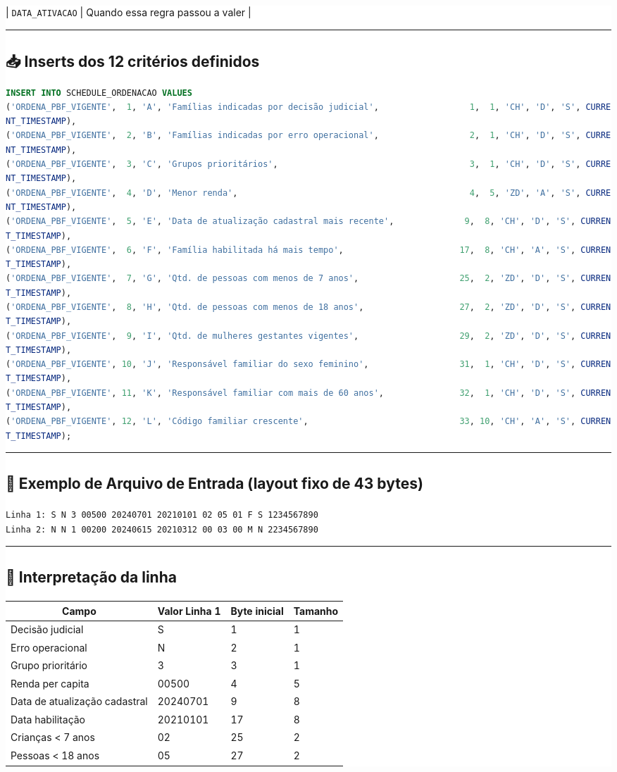 | `DATA_ATIVACAO`   | Quando essa regra passou a valer                                                                |

---

## 📥 Inserts dos 12 critérios definidos

```sql
INSERT INTO SCHEDULE_ORDENACAO VALUES
('ORDENA_PBF_VIGENTE',  1, 'A', 'Famílias indicadas por decisão judicial',                  1,  1, 'CH', 'D', 'S', CURRENT_TIMESTAMP),
('ORDENA_PBF_VIGENTE',  2, 'B', 'Famílias indicadas por erro operacional',                  2,  1, 'CH', 'D', 'S', CURRENT_TIMESTAMP),
('ORDENA_PBF_VIGENTE',  3, 'C', 'Grupos prioritários',                                      3,  1, 'CH', 'D', 'S', CURRENT_TIMESTAMP),
('ORDENA_PBF_VIGENTE',  4, 'D', 'Menor renda',                                              4,  5, 'ZD', 'A', 'S', CURRENT_TIMESTAMP),
('ORDENA_PBF_VIGENTE',  5, 'E', 'Data de atualização cadastral mais recente',              9,  8, 'CH', 'D', 'S', CURRENT_TIMESTAMP),
('ORDENA_PBF_VIGENTE',  6, 'F', 'Família habilitada há mais tempo',                       17,  8, 'CH', 'A', 'S', CURRENT_TIMESTAMP),
('ORDENA_PBF_VIGENTE',  7, 'G', 'Qtd. de pessoas com menos de 7 anos',                    25,  2, 'ZD', 'D', 'S', CURRENT_TIMESTAMP),
('ORDENA_PBF_VIGENTE',  8, 'H', 'Qtd. de pessoas com menos de 18 anos',                   27,  2, 'ZD', 'D', 'S', CURRENT_TIMESTAMP),
('ORDENA_PBF_VIGENTE',  9, 'I', 'Qtd. de mulheres gestantes vigentes',                    29,  2, 'ZD', 'D', 'S', CURRENT_TIMESTAMP),
('ORDENA_PBF_VIGENTE', 10, 'J', 'Responsável familiar do sexo feminino',                  31,  1, 'CH', 'D', 'S', CURRENT_TIMESTAMP),
('ORDENA_PBF_VIGENTE', 11, 'K', 'Responsável familiar com mais de 60 anos',               32,  1, 'CH', 'D', 'S', CURRENT_TIMESTAMP),
('ORDENA_PBF_VIGENTE', 12, 'L', 'Código familiar crescente',                              33, 10, 'CH', 'A', 'S', CURRENT_TIMESTAMP);
```

---

## 📄 Exemplo de Arquivo de Entrada (layout fixo de 43 bytes)

```
Linha 1: S N 3 00500 20240701 20210101 02 05 01 F S 1234567890
Linha 2: N N 1 00200 20240615 20210312 00 03 00 M N 2234567890
```

---

## 📌 Interpretação da linha

| Campo                             | Valor Linha 1 | Byte inicial | Tamanho |
|----------------------------------|---------------|---------------|----------|
| Decisão judicial                 | S             | 1             | 1        |
| Erro operacional                 | N             | 2             | 1        |
| Grupo prioritário               | 3             | 3             | 1        |
| Renda per capita                 | 00500         | 4             | 5        |
| Data de atualização cadastral   | 20240701      | 9             | 8        |
| Data habilitação                | 20210101      | 17            | 8        |
| Crianças < 7 anos               | 02            | 25            | 2        |
| Pessoas < 18 anos               | 05            | 27            | 2        |